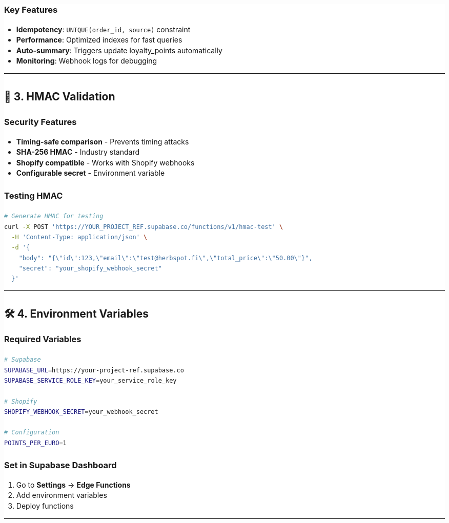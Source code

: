 ### **Key Features**
- **Idempotency**: `UNIQUE(order_id, source)` constraint
- **Performance**: Optimized indexes for fast queries
- **Auto-summary**: Triggers update loyalty_points automatically
- **Monitoring**: Webhook logs for debugging

---

## 🔐 **3. HMAC Validation**

### **Security Features**
- **Timing-safe comparison** - Prevents timing attacks
- **SHA-256 HMAC** - Industry standard
- **Shopify compatible** - Works with Shopify webhooks
- **Configurable secret** - Environment variable

### **Testing HMAC**
```bash
# Generate HMAC for testing
curl -X POST 'https://YOUR_PROJECT_REF.supabase.co/functions/v1/hmac-test' \
  -H 'Content-Type: application/json' \
  -d '{
    "body": "{\"id\":123,\"email\":\"test@herbspot.fi\",\"total_price\":\"50.00\"}",
    "secret": "your_shopify_webhook_secret"
  }'
```

---

## 🛠️ **4. Environment Variables**

### **Required Variables**
```bash
# Supabase
SUPABASE_URL=https://your-project-ref.supabase.co
SUPABASE_SERVICE_ROLE_KEY=your_service_role_key

# Shopify
SHOPIFY_WEBHOOK_SECRET=your_webhook_secret

# Configuration
POINTS_PER_EURO=1
```

### **Set in Supabase Dashboard**
1. Go to **Settings** → **Edge Functions**
2. Add environment variables
3. Deploy functions

---
